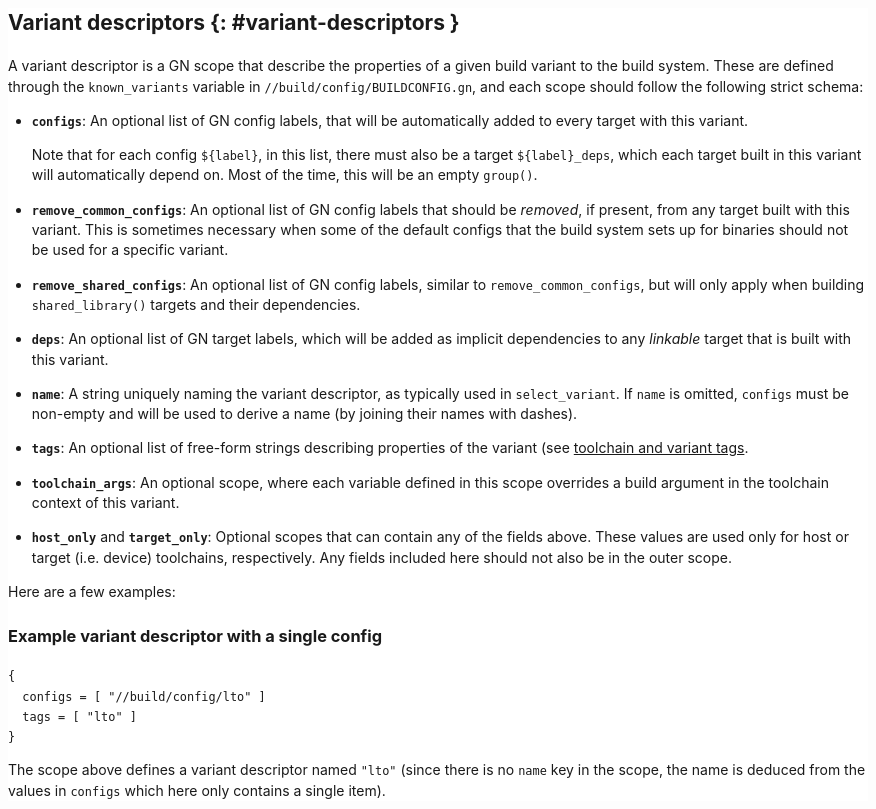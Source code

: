 ## Variant descriptors  {: #variant-descriptors }

A variant descriptor is a GN scope that describe the properties of
a given build variant to the build system. These are defined through
the `known_variants` variable in `//build/config/BUILDCONFIG.gn`, and
 each scope should follow the following strict schema:

- **`configs`**: An optional list of GN config labels, that will be
  automatically added to every target with this variant.

  Note that for each config `${label}`, in this list, there must also
  be a target `${label}_deps`, which each target built in this variant
  will automatically depend on. Most of the time, this will be an
  empty `group()`.

- **`remove_common_configs`**: An optional list of GN config labels
  that should be _removed_, if present, from any target built with
  this variant. This is sometimes necessary when some of the default
  configs that the build system sets up for binaries should not be
  used for a specific variant.

- **`remove_shared_configs`**: An optional list of GN config labels,
  similar to `remove_common_configs`, but will only apply when
  building `shared_library()` targets and their dependencies.

- **`deps`**: An optional list of GN target labels, which will be
  added as implicit dependencies to any _linkable_ target that
  is built with this variant.

- **`name`**:  A string uniquely naming the variant descriptor, as
  typically used in `select_variant`. If `name` is omitted, `configs`
  must be non-empty and will be used to derive a name (by joining
  their names with dashes).

- **`tags`**: An optional list of free-form strings describing properties
  of the variant (see
  [toolchain and variant tags](#toolchain_and_variant_tags]).

- **`toolchain_args`**: An optional scope, where each variable defined
  in this scope overrides a build argument in the toolchain context
  of this variant.

- **`host_only`** and **`target_only`**: Optional scopes that can
  contain any of the fields above. These values are used only for host or
  target (i.e. device) toolchains, respectively. Any fields
  included here should not also be in the outer scope.

Here are a few examples:

### Example variant descriptor with a single config

```
{
  configs = [ "//build/config/lto" ]
  tags = [ "lto" ]
}
```
The scope above defines a variant descriptor named `"lto"` (since
there is no `name` key in the scope, the name is deduced from the
values in `configs` which here only contains a single item).


[gn-toolchain]: https://gn.googlesource.com/gn/+/main/docs/reference.md#toolchain-overview
[gn-toolchains-overview]: /docs/development/build/build_system/internals/toolchains/gn_toolchains_overview.md
[elf-shared-library-redirection]: /docs/development/build/build_system/internals/toolchains/elf_shared_library_redirection.md
[clang-asan]: https://clang.llvm.org/docs/AddressSanitizer.html
[clang-ubsan]: https://clang.llvm.org/docs/UndefinedBehaviorSanitizer.html
[enable-variants]: https://cs.opensource.google/fuchsia/fuchsia/+/main:build/toolchain/variant_toolchain_suite.gni;drc=28b4b027204084d695ba0659a7ecb733196b543f;l=180
[exclude-variant-tags]: https://cs.opensource.google/fuchsia/fuchsia/+/main:build/toolchain/variant_toolchain_suite.gni;drc=28b4b027204084d695ba0659a7ecb733196b543f;l=151
[toolchain_tags.gni]: https://cs.opensource.google/fuchsia/fuchsia/+/main:build/toolchain/toolchain_tags.gni
[variant_tags.gni]: https://cs.opensource.google/fuchsia/fuchsia/+/main:build/toolchain/variant_tags.gni